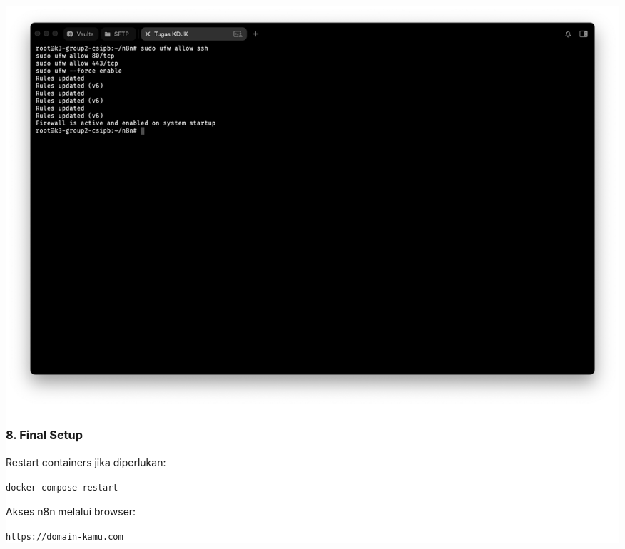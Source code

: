 ![Setup UFW Firewall](/images/6.png)

### 8. Final Setup

Restart containers jika diperlukan:
```bash
docker compose restart
```

Akses n8n melalui browser:
```
https://domain-kamu.com
```
